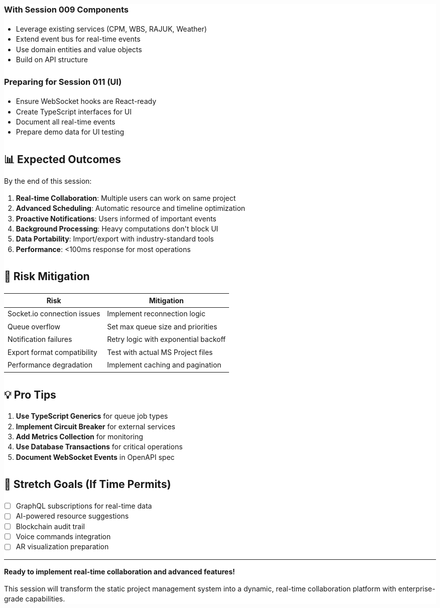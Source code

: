 ### With Session 009 Components
- Leverage existing services (CPM, WBS, RAJUK, Weather)
- Extend event bus for real-time events
- Use domain entities and value objects
- Build on API structure

### Preparing for Session 011 (UI)
- Ensure WebSocket hooks are React-ready
- Create TypeScript interfaces for UI
- Document all real-time events
- Prepare demo data for UI testing

## 📊 Expected Outcomes

By the end of this session:
1. **Real-time Collaboration**: Multiple users can work on same project
2. **Advanced Scheduling**: Automatic resource and timeline optimization
3. **Proactive Notifications**: Users informed of important events
4. **Background Processing**: Heavy computations don't block UI
5. **Data Portability**: Import/export with industry-standard tools
6. **Performance**: <100ms response for most operations

## 🚦 Risk Mitigation

| Risk | Mitigation |
|------|------------|
| Socket.io connection issues | Implement reconnection logic |
| Queue overflow | Set max queue size and priorities |
| Notification failures | Retry logic with exponential backoff |
| Export format compatibility | Test with actual MS Project files |
| Performance degradation | Implement caching and pagination |

## 💡 Pro Tips

1. **Use TypeScript Generics** for queue job types
2. **Implement Circuit Breaker** for external services
3. **Add Metrics Collection** for monitoring
4. **Use Database Transactions** for critical operations
5. **Document WebSocket Events** in OpenAPI spec

## 🎯 Stretch Goals (If Time Permits)

- [ ] GraphQL subscriptions for real-time data
- [ ] AI-powered resource suggestions
- [ ] Blockchain audit trail
- [ ] Voice commands integration
- [ ] AR visualization preparation

---

**Ready to implement real-time collaboration and advanced features!**

This session will transform the static project management system into a dynamic, real-time collaboration platform with enterprise-grade capabilities.